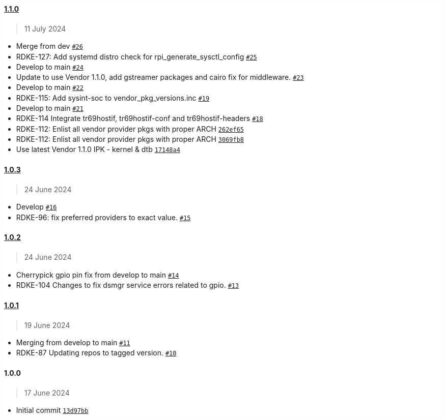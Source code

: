 #### [1.1.0](https://github.com/rdkcentral/meta-vendor-raspberrypi-release/compare/1.0.3...1.1.0)

> 11 July 2024

- Merge from dev [`#26`](https://github.com/rdkcentral/meta-vendor-raspberrypi-release/pull/26)
- RDKE-127: Add systemd distro check for rpi_generate_sysctl_config [`#25`](https://github.com/rdkcentral/meta-vendor-raspberrypi-release/pull/25)
- Develop to main [`#24`](https://github.com/rdkcentral/meta-vendor-raspberrypi-release/pull/24)
- Update to use Vendor 1.1.0, add gstreamer packages and cairo fix for middleware. [`#23`](https://github.com/rdkcentral/meta-vendor-raspberrypi-release/pull/23)
- Develop to main [`#22`](https://github.com/rdkcentral/meta-vendor-raspberrypi-release/pull/22)
- RDKE-115: Add sysint-soc to vendor_pkg_versions.inc [`#19`](https://github.com/rdkcentral/meta-vendor-raspberrypi-release/pull/19)
- Develop to main [`#21`](https://github.com/rdkcentral/meta-vendor-raspberrypi-release/pull/21)
- RDKE-114 Integrate tr69hostif, tr69hostif-conf and tr69hostif-headers [`#18`](https://github.com/rdkcentral/meta-vendor-raspberrypi-release/pull/18)
- RDKE-112: Enlist all vendor provider pkgs with proper ARCH [`262ef65`](https://github.com/rdkcentral/meta-vendor-raspberrypi-release/commit/262ef65486ff66b044dc47194b93594c19ffe4ea)
- RDKE-112: Enlist all vendor provider pkgs with proper ARCH [`3069fb8`](https://github.com/rdkcentral/meta-vendor-raspberrypi-release/commit/3069fb82df204cdb3874add98e59e4d467314203)
- Use latest Vendor 1.1.0 IPK - kernel & dtb [`17148a4`](https://github.com/rdkcentral/meta-vendor-raspberrypi-release/commit/17148a4be0fe8eb08e6b688ddff52638766be393)

#### [1.0.3](https://github.com/rdkcentral/meta-vendor-raspberrypi-release/compare/1.0.2...1.0.3)

> 24 June 2024

- Develop [`#16`](https://github.com/rdkcentral/meta-vendor-raspberrypi-release/pull/16)
- RDKE-96: fix preferred providers to exact value. [`#15`](https://github.com/rdkcentral/meta-vendor-raspberrypi-release/pull/15)

#### [1.0.2](https://github.com/rdkcentral/meta-vendor-raspberrypi-release/compare/1.0.1...1.0.2)

> 24 June 2024

- Cherrypick gpio pin fix from develop to main [`#14`](https://github.com/rdkcentral/meta-vendor-raspberrypi-release/pull/14)
- RDKE-104 Changes to fix dsmgr service errors related to gpio. [`#13`](https://github.com/rdkcentral/meta-vendor-raspberrypi-release/pull/13)

#### [1.0.1](https://github.com/rdkcentral/meta-vendor-raspberrypi-release/compare/1.0.0...1.0.1)

> 19 June 2024

- Merging from develop to main [`#11`](https://github.com/rdkcentral/meta-vendor-raspberrypi-release/pull/11)
- RDKE-87 Updating repos to tagged version. [`#10`](https://github.com/rdkcentral/meta-vendor-raspberrypi-release/pull/10)

#### 1.0.0

> 17 June 2024

- Initial commit [`13d97bb`](https://github.com/rdkcentral/meta-vendor-raspberrypi-release/commit/13d97bb560ec099e1309125d74935e11ae5bdd56)
